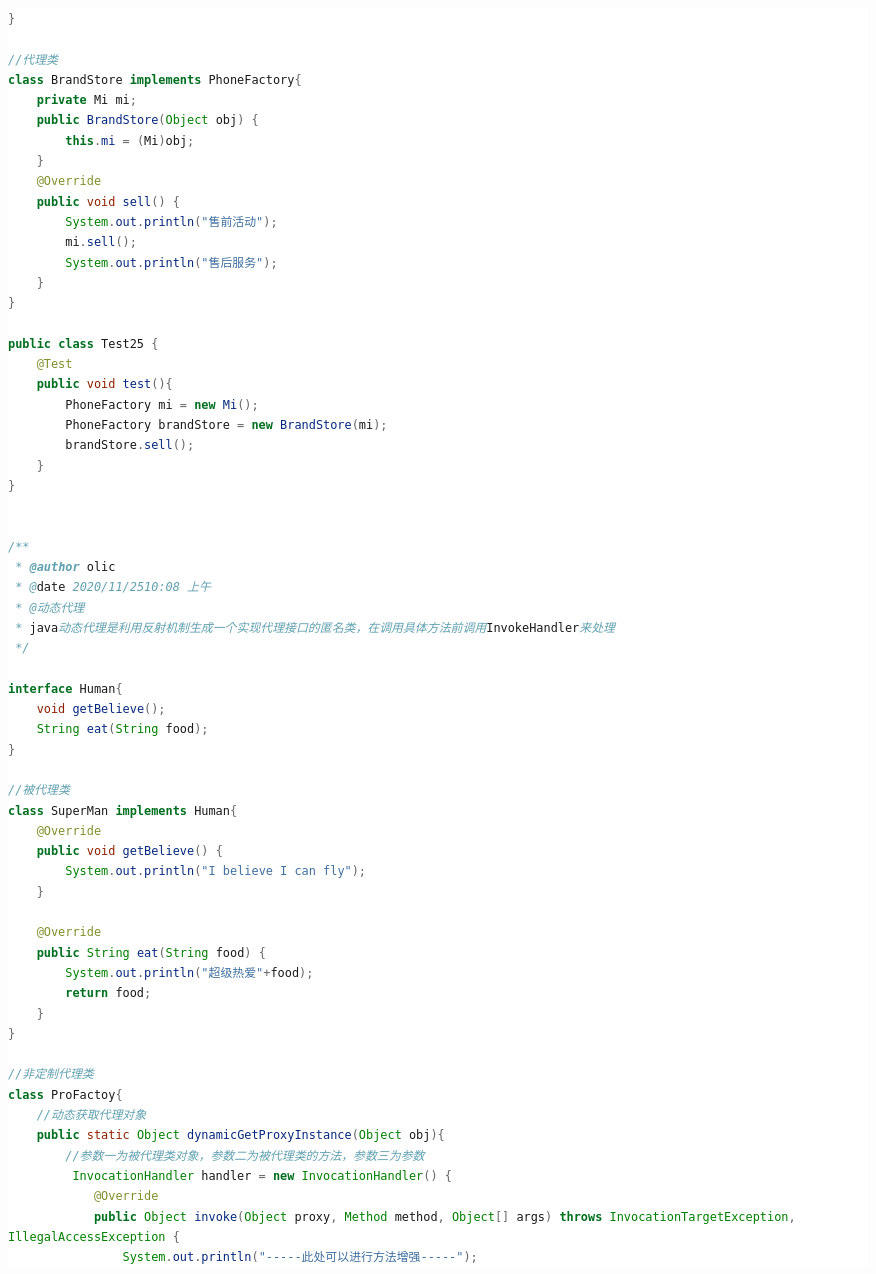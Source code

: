 ```java
}

//代理类
class BrandStore implements PhoneFactory{
    private Mi mi;
    public BrandStore(Object obj) {
        this.mi = (Mi)obj;
    }
    @Override
    public void sell() {
        System.out.println("售前活动");
        mi.sell();
        System.out.println("售后服务");
    }
}

public class Test25 {
    @Test
    public void test(){
        PhoneFactory mi = new Mi();
        PhoneFactory brandStore = new BrandStore(mi);
        brandStore.sell();
    }
}


/**
 * @author olic
 * @date 2020/11/2510:08 上午
 * @动态代理
 * java动态代理是利用反射机制生成一个实现代理接口的匿名类，在调用具体方法前调用InvokeHandler来处理
 */

interface Human{
    void getBelieve();
    String eat(String food);
}

//被代理类
class SuperMan implements Human{
    @Override
    public void getBelieve() {
        System.out.println("I believe I can fly");
    }

    @Override
    public String eat(String food) {
        System.out.println("超级热爱"+food);
        return food;
    }
}

//非定制代理类
class ProFactoy{
    //动态获取代理对象
    public static Object dynamicGetProxyInstance(Object obj){
        //参数一为被代理类对象，参数二为被代理类的方法，参数三为参数
         InvocationHandler handler = new InvocationHandler() {
            @Override
            public Object invoke(Object proxy, Method method, Object[] args) throws InvocationTargetException, 																	IllegalAccessException {
                System.out.println("-----此处可以进行方法增强-----");
```